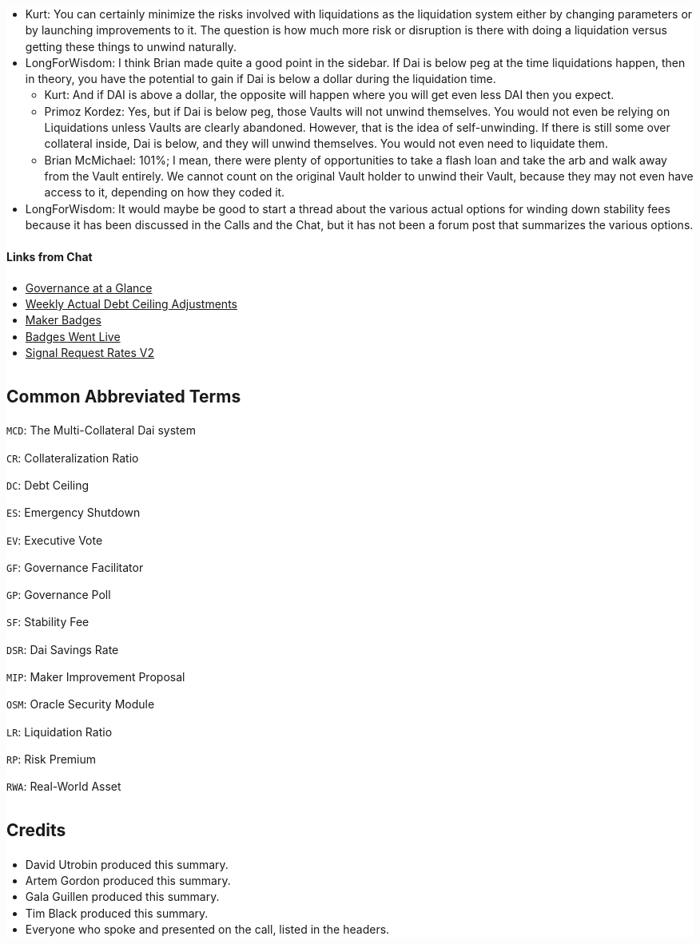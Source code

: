- Kurt: You can certainly minimize the risks involved with liquidations as the liquidation system either by changing parameters or by launching improvements to it. The question is how much more risk or disruption is there with doing a liquidation versus getting these things to unwind naturally.
- LongForWisdom: I think Brian made quite a good point in the sidebar. If Dai is below peg at the time liquidations happen, then in theory, you have the potential to gain if Dai is below a dollar during the liquidation time.
  - Kurt: And if DAI is above a dollar, the opposite will happen where you will get even less DAI then you expect.
  - Primoz Kordez: Yes, but if Dai is below peg, those Vaults will not unwind themselves. You would not even be relying on Liquidations unless Vaults are clearly abandoned. However, that is the idea of self-unwinding. If there is still some over collateral inside, Dai is below, and they will unwind themselves. You would not even need to liquidate them.
  - Brian McMichael: 101%; I mean, there were plenty of opportunities to take a flash loan and take the arb and walk away from the Vault entirely. We cannot count on the original Vault holder to unwind their Vault, because they may not even have access to it, depending on how they coded it.
- LongForWisdom: It would maybe be good to start a thread about the various actual options for winding down stability fees because it has been discussed in the Calls and the Chat, but it has not been a forum post that summarizes the various options.

#### Links from Chat

- [Governance at a Glance](https://forum.makerdao.com/t/governance-at-a-glance/84)
- [Weekly Actual Debt Ceiling Adjustments](https://forum.makerdao.com/t/mip17-weekly-actual-debt-ceiling-adjustments/4312)
- [Maker Badges](https://github.com/naszam/maker-badges)
- [Badges Went Live](https://forum.makerdao.com/t/badges-are-live-in-the-maker-forum/4503)
- [Signal Request Rates V2](https://forum.makerdao.com/t/signal-request-rates-v2/4481)

## Common Abbreviated Terms

`MCD`: The Multi-Collateral Dai system

`CR`: Collateralization Ratio

`DC`: Debt Ceiling

`ES`: Emergency Shutdown

`EV`: Executive Vote

`GF`: Governance Facilitator

`GP`: Governance Poll

`SF`: Stability Fee

`DSR`: Dai Savings Rate

`MIP`: Maker Improvement Proposal

`OSM`: Oracle Security Module

`LR`: Liquidation Ratio

`RP`: Risk Premium

`RWA`: Real-World Asset

## Credits

- David Utrobin produced this summary.
- Artem Gordon produced this summary.
- Gala Guillen produced this summary.
- Tim Black produced this summary.
- Everyone who spoke and presented on the call, listed in the headers.
